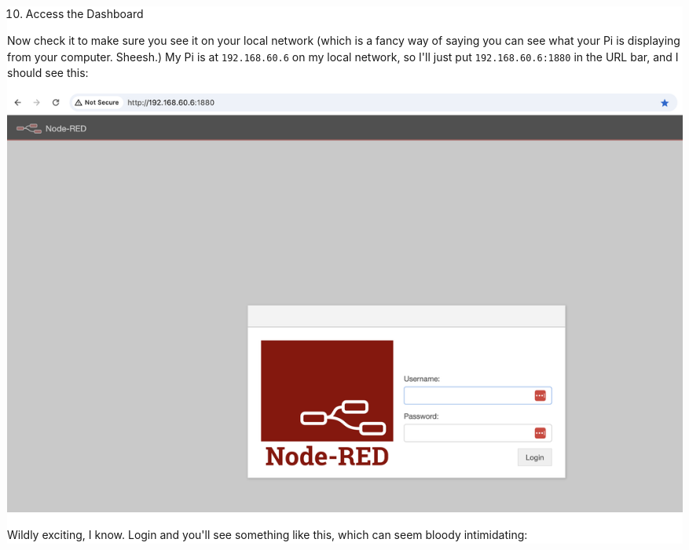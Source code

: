 
10. Access the Dashboard

Now check it to make sure you see it on your local network (which is a fancy way of saying you can see what your Pi is displaying from your computer.  Sheesh.)  My Pi is at `192.168.60.6` on my local network, so I'll just put `192.168.60.6:1880` in the URL bar, and I should see this:

![Node-RED is running on my Pi](/images/tutorial-extras/004-images/node-red-is-running-on-pi.png)

Wildly exciting, I know.  Login and you'll see something like this, which can seem bloody intimidating:
